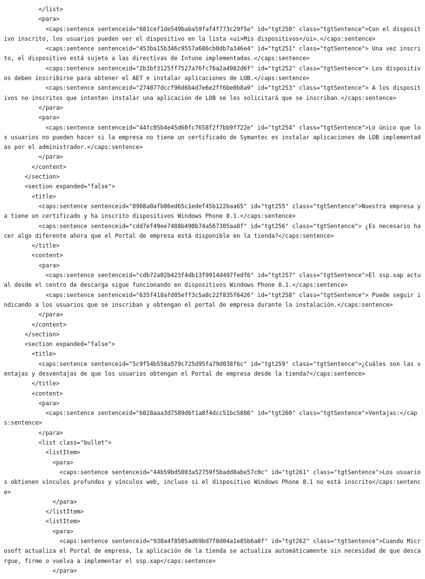               </list>
              <para>
                <caps:sentence sentenceid="681cef1de549baba59faf4f773c29f5e" id="tgt250" class="tgtSentence">Con el dispositivo inscrito, los usuarios pueden ver el dispositivo en la lista <ui>Mis dispositivos</ui>.</caps:sentence>
                <caps:sentence sentenceid="453ba15b346c9557a686cb0db7a346e4" id="tgt251" class="tgtSentence"> Una vez inscrito, el dispositivo está sujeto a las directivas de Intune implementadas.</caps:sentence>
                <caps:sentence sentenceid="2b3bf3125ff7527a76fc76a2a4982d6f" id="tgt252" class="tgtSentence"> Los dispositivos deben inscribirse para obtener el AET e instalar aplicaciones de LOB.</caps:sentence>
                <caps:sentence sentenceid="274077dccf96d6b4d7e6e2ff6be0b8a9" id="tgt253" class="tgtSentence"> A los dispositivos no inscritos que intenten instalar una aplicación de LOB se les solicitará que se inscriban.</caps:sentence>
              </para>
              <para>
                <caps:sentence sentenceid="44fc05b4e45d60fc7658f2f7bb9f722e" id="tgt254" class="tgtSentence">Lo único que los usuarios no pueden hacer si la empresa no tiene un certificado de Symantec es instalar aplicaciones de LOB implementadas por el administrador.</caps:sentence>
              </para>
            </content>
          </section>
          <section expanded="false">
            <title>
              <caps:sentence sentenceid="8908a0afb06ed65c1edef45b122baa65" id="tgt255" class="tgtSentence">Nuestra empresa ya tiene un certificado y ha inscrito dispositivos Windows Phone 8.1.</caps:sentence>
              <caps:sentence sentenceid="cdd7ef49ee7488b490b74a567305aa8f" id="tgt256" class="tgtSentence"> ¿Es necesario hacer algo diferente ahora que el Portal de empresa está disponible en la tienda?</caps:sentence>
            </title>
            <content>
              <para>
                <caps:sentence sentenceid="cdb72a02b423f4db13f9914d497fedf6" id="tgt257" class="tgtSentence">El ssp.xap actual desde el centro de descarga sigue funcionando en dispositivos Windows Phone 8.1.</caps:sentence>
                <caps:sentence sentenceid="635f418afd05eff3c5a8c22f835f6426" id="tgt258" class="tgtSentence"> Puede seguir indicando a los usuarios que se inscriban y obtengan el portal de empresa durante la instalación.</caps:sentence>
              </para>
            </content>
          </section>
          <section expanded="false">
            <title>
              <caps:sentence sentenceid="5c9f54b558a579c725d95fa79d038f6c" id="tgt259" class="tgtSentence">¿Cuáles son las ventajas y desventajas de que los usuarios obtengan el Portal de empresa desde la tienda?</caps:sentence>
            </title>
            <content>
              <para>
                <caps:sentence sentenceid="b028aaa3d7589d6f1a8f4dcc51bc5886" id="tgt260" class="tgtSentence">Ventajas:</caps:sentence>
              </para>
              <list class="bullet">
                <listItem>
                  <para>
                    <caps:sentence sentenceid="44b59bd5003a52759f5badd8abe57c0c" id="tgt261" class="tgtSentence">Los usuarios obtienen vínculos profundos y vínculos web, incluso si el dispositivo Windows Phone 8.1 no está inscrito</caps:sentence>
                  </para>
                </listItem>
                <listItem>
                  <para>
                    <caps:sentence sentenceid="930a4f8505ad69bd7f0d04a1e85b6a8f" id="tgt262" class="tgtSentence">Cuando Microsoft actualiza el Portal de empresa, la aplicación de la tienda se actualiza automáticamente sin necesidad de que descargue, firme o vuelva a implementar el ssp.xap</caps:sentence>
                  </para>
